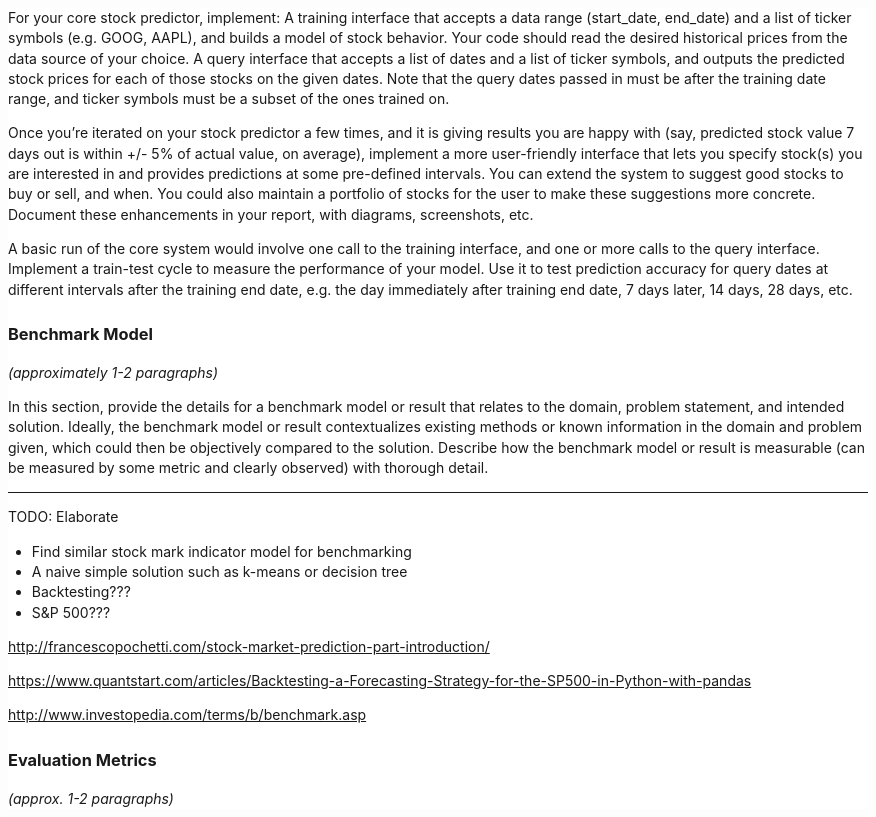 For your core stock predictor, implement:
A training interface that accepts a data range (start_date, end_date) and a
list of ticker symbols (e.g. GOOG, AAPL), and builds a model of stock behavior.
Your code should read the desired historical prices from the data source of your
choice.
A query interface that accepts a list of dates and a list of ticker symbols, and
outputs the predicted stock prices for each of those stocks on the given dates.
Note that the query dates passed in must be after the training date range, and
ticker symbols must be a subset of the ones trained on.

Once you’re iterated on your stock predictor a few times, and it is giving
results you are happy with (say, predicted stock value 7 days out is within
+/- 5% of actual value, on average), implement a more user-friendly interface
that lets you specify stock(s) you are interested in and provides predictions at
some pre-defined intervals.
You can extend the system to suggest good stocks to buy or sell, and when. You
could also maintain a portfolio of stocks for the user to make these suggestions
more concrete. Document these enhancements in your report, with diagrams,
screenshots, etc.

A basic run of the core system would involve one call to the training interface,
and one or more calls to the query interface. Implement a train-test cycle to
measure the performance of your model. Use it to test prediction accuracy for
query dates at different intervals after the training end date, e.g. the day
immediately after training end date, 7 days later, 14 days, 28 days, etc.


### Benchmark Model
_(approximately 1-2 paragraphs)_

In this section, provide the details for a benchmark model or result that
relates to the domain, problem statement, and intended solution. Ideally, the
benchmark model or result contextualizes existing methods or known information
in the domain and problem given, which could then be objectively compared to the
solution. Describe how the benchmark model or result is measurable (can be
  measured by some metric and clearly observed) with thorough detail.

---

TODO: Elaborate

- Find similar stock mark indicator model for benchmarking
- A naive simple solution such as k-means or decision tree
- Backtesting???
- S&P 500???


http://francescopochetti.com/stock-market-prediction-part-introduction/

https://www.quantstart.com/articles/Backtesting-a-Forecasting-Strategy-for-the-SP500-in-Python-with-pandas

http://www.investopedia.com/terms/b/benchmark.asp

### Evaluation Metrics
_(approx. 1-2 paragraphs)_

